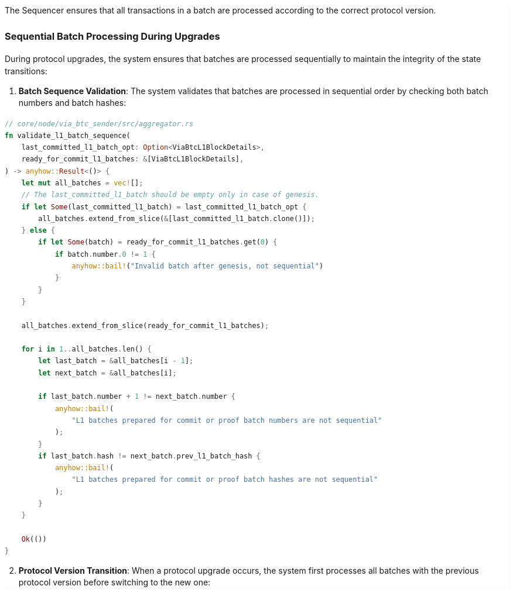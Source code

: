 The Sequencer ensures that all transactions in a batch are processed according to the correct protocol version.

### Sequential Batch Processing During Upgrades

During protocol upgrades, the system ensures that batches are processed sequentially to maintain the integrity of the state transitions:

1. **Batch Sequence Validation**: The system validates that batches are processed in sequential order by checking both batch numbers and batch hashes:

```rust
// core/node/via_btc_sender/src/aggregator.rs
fn validate_l1_batch_sequence(
    last_committed_l1_batch_opt: Option<ViaBtcL1BlockDetails>,
    ready_for_commit_l1_batches: &[ViaBtcL1BlockDetails],
) -> anyhow::Result<()> {
    let mut all_batches = vec![];
    // The last_committed_l1_batch should be empty only in case of genesis.
    if let Some(last_committed_l1_batch) = last_committed_l1_batch_opt {
        all_batches.extend_from_slice(&[last_committed_l1_batch.clone()]);
    } else {
        if let Some(batch) = ready_for_commit_l1_batches.get(0) {
            if batch.number.0 != 1 {
                anyhow::bail!("Invalid batch after genesis, not sequential")
            }
        }
    }

    all_batches.extend_from_slice(ready_for_commit_l1_batches);

    for i in 1..all_batches.len() {
        let last_batch = &all_batches[i - 1];
        let next_batch = &all_batches[i];

        if last_batch.number + 1 != next_batch.number {
            anyhow::bail!(
                "L1 batches prepared for commit or proof batch numbers are not sequential"
            );
        }
        if last_batch.hash != next_batch.prev_l1_batch_hash {
            anyhow::bail!(
                "L1 batches prepared for commit or proof batch hashes are not sequential"
            );
        }
    }

    Ok(())
}
```

2. **Protocol Version Transition**: When a protocol upgrade occurs, the system first processes all batches with the previous protocol version before switching to the new one:
